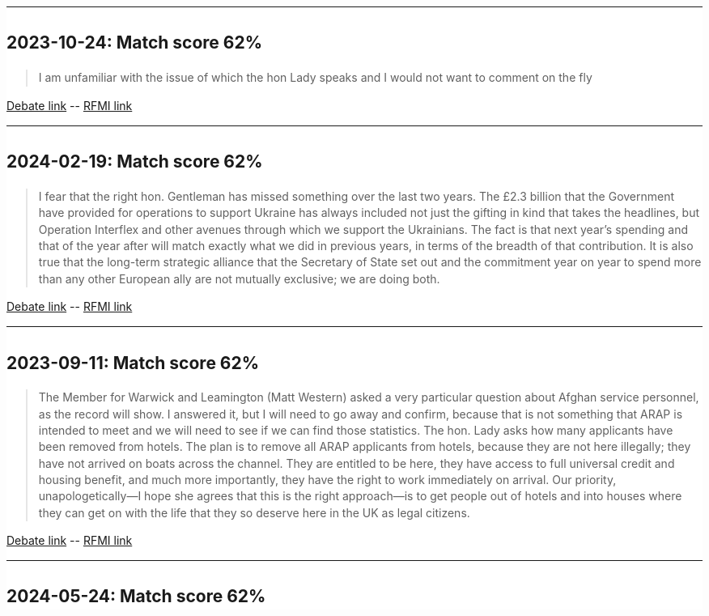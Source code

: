 
---



## 2023-10-24: Match score 62%

>I am unfamiliar with the issue of which the hon Lady speaks and I would not want to comment on the fly

[Debate link](https://www.theyworkforyou.com/debates/?id=2023-10-24b.738.0)  --  [RFMI link](https://www.theyworkforyou.com/mp/25438/register)


---



## 2024-02-19: Match score 62%

>I fear that the right hon. Gentleman has missed something over the last two years. The £2.3 billion that the Government have provided for operations to support Ukraine has always included not just the gifting in kind that takes the headlines, but Operation Interflex and other avenues through which we support the Ukrainians. The fact is that next year’s spending and that of the year after will match exactly what we did in previous years, in terms of the breadth of that contribution. It is also true that the long-term strategic alliance that the Secretary of State set out and the commitment year on year to spend more than any other European ally are not mutually exclusive; we are doing both.

[Debate link](https://www.theyworkforyou.com/debates/?id=2024-02-19a.444.2)  --  [RFMI link](https://www.theyworkforyou.com/mp/25438/register)


---



## 2023-09-11: Match score 62%

>The Member for Warwick and Leamington (Matt Western) asked a very particular question about Afghan service personnel, as the record will show. I answered it, but I will need to go away and confirm, because that is not something that ARAP is intended to meet and we will need to see if we can find those statistics. The hon. Lady asks how many applicants have been removed from hotels. The plan is to remove all ARAP applicants from hotels, because they are not here illegally; they have not arrived on boats across the channel. They are entitled to be here, they have access to full universal credit and housing benefit, and much more importantly, they have the right to work immediately on arrival. Our priority, unapologetically—I hope she agrees that this is the right approach—is to get people out of hotels and into houses where they can get on with the life that they so deserve here in the UK as legal citizens.

[Debate link](https://www.theyworkforyou.com/debates/?id=2023-09-11c.654.4)  --  [RFMI link](https://www.theyworkforyou.com/mp/25438/register)


---



## 2024-05-24: Match score 62%
